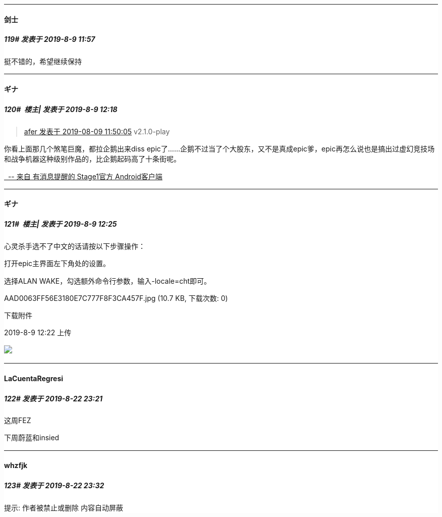 *****

####  剑士  
##### 119#       发表于 2019-8-9 11:57

挺不错的，希望继续保持

*****

####  ギナ  
##### 120#         楼主| 发表于 2019-8-9 12:18

<blockquote><a href="httphttps://bbs.saraba1st.com/2b/forum.php?mod=redirect&amp;goto=findpost&amp;pid=44848996&amp;ptid=1849302" target="_blank">afer 发表于 2019-08-09 11:50:05</a>
v2.1.0-play</blockquote>你看上面那几个煞笔巨魔，都拉企鹅出来diss epic了……企鹅不过当了个大股东，又不是真成epic爹，epic再怎么说也是搞出过虚幻竞技场和战争机器这种级别作品的，比企鹅起码高了十条街呢。

[  -- 来自 有消息提醒的 Stage1官方 Android客户端](https://www.coolapk.com/apk/140634)



*****

####  ギナ  
##### 121#         楼主| 发表于 2019-8-9 12:25

心灵杀手选不了中文的话请按以下步骤操作：

打开epic主界面左下角处的设置。

选择ALAN WAKE，勾选额外命令行参数，输入-locale=cht即可。

AAD0063FF56E3180E7C777F8F3CA457F.jpg
(10.7 KB, 下载次数: 0)

下载附件

2019-8-9 12:22 上传

<img src="https://img.saraba1st.com/forum/201908/09/122234z9tlkb4g4e87n9d5.jpg" referrerpolicy="no-referrer">

*****

####  LaCuentaRegresi  
##### 122#       发表于 2019-8-22 23:21

这周FEZ

下周蔚蓝和insied

*****

####  whzfjk  
##### 123#       发表于 2019-8-22 23:32

提示: 作者被禁止或删除 内容自动屏蔽
